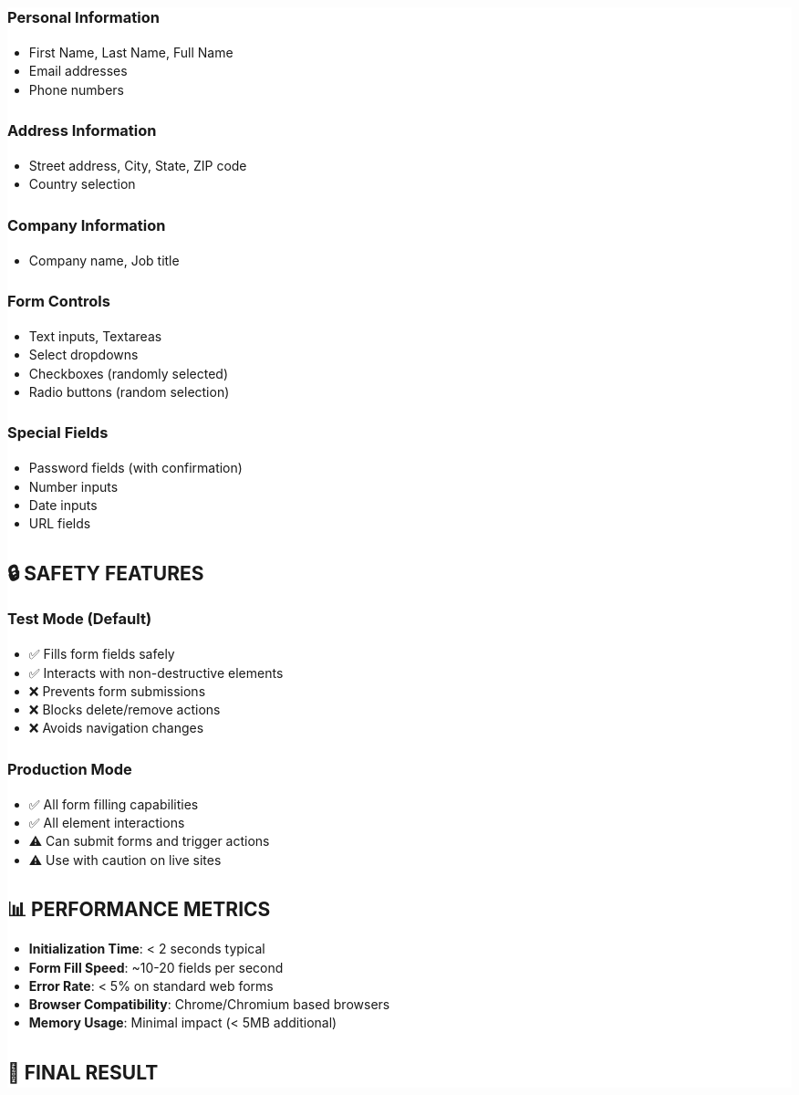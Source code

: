 ### **Personal Information**
- First Name, Last Name, Full Name
- Email addresses
- Phone numbers

### **Address Information**
- Street address, City, State, ZIP code
- Country selection

### **Company Information**
- Company name, Job title

### **Form Controls**
- Text inputs, Textareas
- Select dropdowns
- Checkboxes (randomly selected)
- Radio buttons (random selection)

### **Special Fields**
- Password fields (with confirmation)
- Number inputs
- Date inputs
- URL fields

## 🔒 SAFETY FEATURES

### **Test Mode (Default)**
- ✅ Fills form fields safely
- ✅ Interacts with non-destructive elements
- ❌ Prevents form submissions
- ❌ Blocks delete/remove actions
- ❌ Avoids navigation changes

### **Production Mode**
- ✅ All form filling capabilities
- ✅ All element interactions
- ⚠️ Can submit forms and trigger actions
- ⚠️ Use with caution on live sites

## 📊 PERFORMANCE METRICS

- **Initialization Time**: < 2 seconds typical
- **Form Fill Speed**: ~10-20 fields per second
- **Error Rate**: < 5% on standard web forms
- **Browser Compatibility**: Chrome/Chromium based browsers
- **Memory Usage**: Minimal impact (< 5MB additional)

## 🎉 FINAL RESULT
